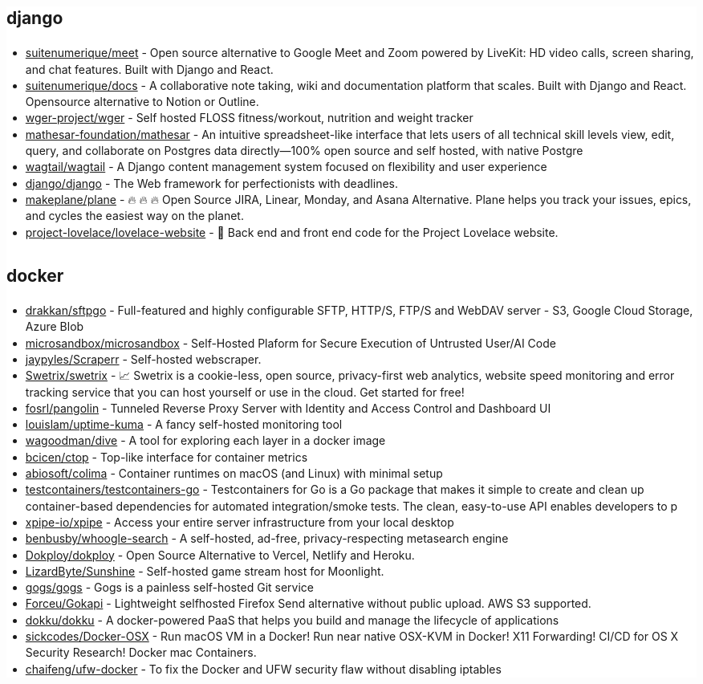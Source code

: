 ## django 

- [suitenumerique/meet](https://github.com/suitenumerique/meet) - Open source alternative to Google Meet and Zoom powered by LiveKit: HD video calls, screen sharing, and chat features. Built with Django and React.
- [suitenumerique/docs](https://github.com/suitenumerique/docs) - A collaborative note taking, wiki and documentation platform that scales. Built with Django and React. Opensource alternative to Notion or Outline.
- [wger-project/wger](https://github.com/wger-project/wger) - Self hosted FLOSS fitness/workout, nutrition and weight tracker
- [mathesar-foundation/mathesar](https://github.com/mathesar-foundation/mathesar) - An intuitive spreadsheet-like interface that lets users of all technical skill levels view, edit, query, and collaborate on Postgres data directly—100% open source and self hosted, with native Postgre
- [wagtail/wagtail](https://github.com/wagtail/wagtail) - A Django content management system focused on flexibility and user experience
- [django/django](https://github.com/django/django) - The Web framework for perfectionists with deadlines.
- [makeplane/plane](https://github.com/makeplane/plane) - 🔥 🔥 🔥 Open Source JIRA, Linear, Monday, and Asana Alternative. Plane helps you track your issues, epics, and cycles the easiest way on the planet.
- [project-lovelace/lovelace-website](https://github.com/project-lovelace/lovelace-website) - 📜 Back end and front end code for the Project Lovelace website.

## docker 

- [drakkan/sftpgo](https://github.com/drakkan/sftpgo) - Full-featured and highly configurable SFTP, HTTP/S, FTP/S and WebDAV server - S3, Google Cloud Storage, Azure Blob
- [microsandbox/microsandbox](https://github.com/microsandbox/microsandbox) - Self-Hosted Plaform for Secure Execution of Untrusted User/AI Code
- [jaypyles/Scraperr](https://github.com/jaypyles/Scraperr) - Self-hosted webscraper.
- [Swetrix/swetrix](https://github.com/Swetrix/swetrix) - 📈 Swetrix is a cookie-less, open source, privacy-first web analytics, website speed monitoring and error tracking service that you can host yourself or use in the cloud. Get started for free!
- [fosrl/pangolin](https://github.com/fosrl/pangolin) - Tunneled Reverse Proxy Server with Identity and Access Control and Dashboard UI
- [louislam/uptime-kuma](https://github.com/louislam/uptime-kuma) - A fancy self-hosted monitoring tool
- [wagoodman/dive](https://github.com/wagoodman/dive) - A tool for exploring each layer in a docker image
- [bcicen/ctop](https://github.com/bcicen/ctop) - Top-like interface for container metrics
- [abiosoft/colima](https://github.com/abiosoft/colima) - Container runtimes on macOS (and Linux) with minimal setup
- [testcontainers/testcontainers-go](https://github.com/testcontainers/testcontainers-go) - Testcontainers for Go is a Go package that makes it simple to create and clean up container-based dependencies for automated integration/smoke tests. The clean, easy-to-use API enables developers to p
- [xpipe-io/xpipe](https://github.com/xpipe-io/xpipe) - Access your entire server infrastructure from your local desktop
- [benbusby/whoogle-search](https://github.com/benbusby/whoogle-search) - A self-hosted, ad-free, privacy-respecting metasearch engine
- [Dokploy/dokploy](https://github.com/Dokploy/dokploy) - Open Source Alternative to Vercel, Netlify and Heroku.
- [LizardByte/Sunshine](https://github.com/LizardByte/Sunshine) - Self-hosted game stream host for Moonlight.
- [gogs/gogs](https://github.com/gogs/gogs) - Gogs is a painless self-hosted Git service
- [Forceu/Gokapi](https://github.com/Forceu/Gokapi) - Lightweight selfhosted Firefox Send alternative without public upload. AWS S3 supported.
- [dokku/dokku](https://github.com/dokku/dokku) - A docker-powered PaaS that helps you build and manage the lifecycle of applications
- [sickcodes/Docker-OSX](https://github.com/sickcodes/Docker-OSX) - Run macOS VM in a Docker! Run near native OSX-KVM in Docker! X11 Forwarding! CI/CD for OS X Security Research! Docker mac Containers.
- [chaifeng/ufw-docker](https://github.com/chaifeng/ufw-docker) - To fix the Docker and UFW security flaw without disabling iptables